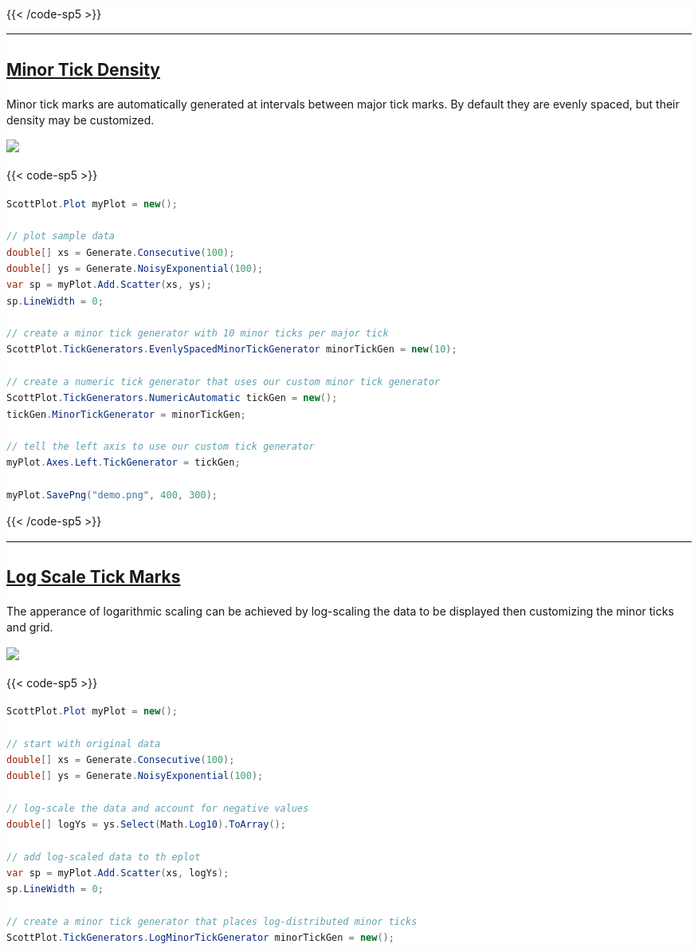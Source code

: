 {{< /code-sp5 >}}

<hr class='my-5 invisible'>


<h2><a href='/cookbook/5.0/CustomizingTicks/StandardMinorTickDistribution'>Minor Tick Density</a></h2>

Minor tick marks are automatically generated at intervals between major tick marks. By default they are evenly spaced, but their density may be customized.

[![](/cookbook/5.0/images/StandardMinorTickDistribution.png?240407172904)](/cookbook/5.0/images/StandardMinorTickDistribution.png?240407172904)

{{< code-sp5 >}}

```cs
ScottPlot.Plot myPlot = new();

// plot sample data
double[] xs = Generate.Consecutive(100);
double[] ys = Generate.NoisyExponential(100);
var sp = myPlot.Add.Scatter(xs, ys);
sp.LineWidth = 0;

// create a minor tick generator with 10 minor ticks per major tick
ScottPlot.TickGenerators.EvenlySpacedMinorTickGenerator minorTickGen = new(10);

// create a numeric tick generator that uses our custom minor tick generator
ScottPlot.TickGenerators.NumericAutomatic tickGen = new();
tickGen.MinorTickGenerator = minorTickGen;

// tell the left axis to use our custom tick generator
myPlot.Axes.Left.TickGenerator = tickGen;

myPlot.SavePng("demo.png", 400, 300);

```

{{< /code-sp5 >}}

<hr class='my-5 invisible'>


<h2><a href='/cookbook/5.0/CustomizingTicks/LogScaleTicks'>Log Scale Tick Marks</a></h2>

The apperance of logarithmic scaling can be achieved by log-scaling the data to be displayed then customizing the minor ticks and grid.

[![](/cookbook/5.0/images/LogScaleTicks.png?240407172904)](/cookbook/5.0/images/LogScaleTicks.png?240407172904)

{{< code-sp5 >}}

```cs
ScottPlot.Plot myPlot = new();

// start with original data
double[] xs = Generate.Consecutive(100);
double[] ys = Generate.NoisyExponential(100);

// log-scale the data and account for negative values
double[] logYs = ys.Select(Math.Log10).ToArray();

// add log-scaled data to th eplot
var sp = myPlot.Add.Scatter(xs, logYs);
sp.LineWidth = 0;

// create a minor tick generator that places log-distributed minor ticks
ScottPlot.TickGenerators.LogMinorTickGenerator minorTickGen = new();

```